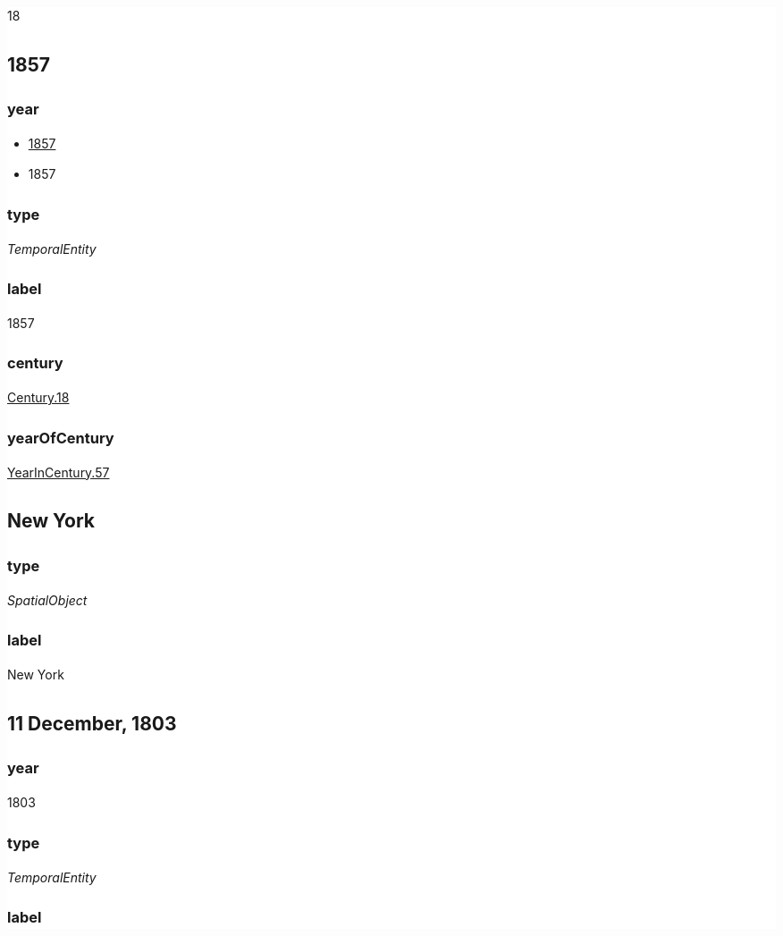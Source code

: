 
18

## 1857

### year

 - [1857](#1857)

 - 1857

### type


*TemporalEntity*

### label


1857

### century


[Century.18](#Century.18)

### yearOfCentury


[YearInCentury.57](#YearInCentury.57)

## New York

### type


*SpatialObject*

### label


New York

## 11 December, 1803

### year


1803

### type


*TemporalEntity*

### label
